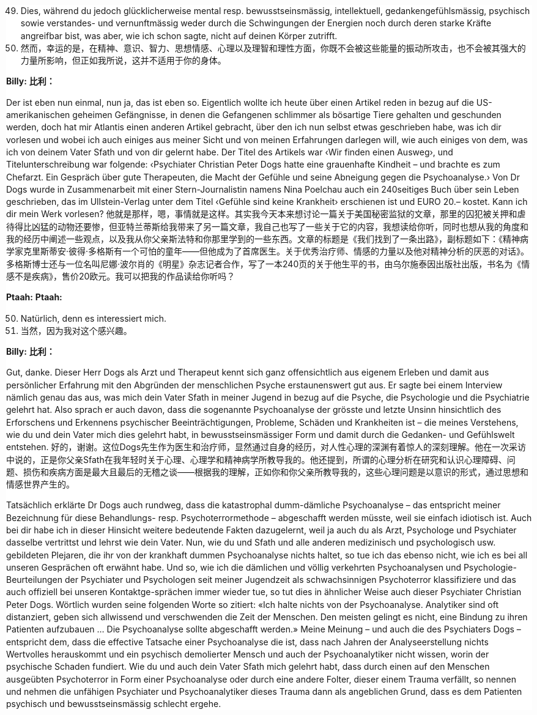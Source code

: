 49. Dies, während du jedoch glücklicherweise mental resp. bewusstseinsmässig, intellektuell, gedankengefühlsmässig, psychisch sowie verstandes- und vernunftmässig weder durch die Schwingungen der Energien noch durch deren starke Kräfte angreifbar bist, was aber, wie ich schon sagte, nicht auf deinen Körper zutrifft.
49. 然而，幸运的是，在精神、意识、智力、思想情感、心理以及理智和理性方面，你既不会被这些能量的振动所攻击，也不会被其强大的力量所影响，但正如我所说，这并不适用于你的身体。

**Billy:**
**比利：**

Der ist eben nun einmal, nun ja, das ist eben so. Eigentlich wollte ich heute über einen Artikel reden in bezug auf die US-amerikanischen geheimen Gefängnisse, in denen die Gefangenen schlimmer als bösartige Tiere gehalten und geschunden werden, doch hat mir Atlantis einen anderen Artikel gebracht, über den ich nun selbst etwas geschrieben habe, was ich dir vorlesen und wobei ich auch einiges aus meiner Sicht und von meinen Erfahrungen darlegen will, wie auch einiges von dem, was ich von deinem Vater Sfath und von dir gelernt habe. Der Titel des Artikels war ‹Wir finden einen Ausweg›, und Titelunterschreibung war folgende: ‹Psychiater Christian Peter Dogs hatte eine grauenhafte Kindheit – und brachte es zum Chefarzt. Ein Gespräch über gute Therapeuten, die Macht der Gefühle und seine Abneigung gegen die Psychoanalyse.› Von Dr Dogs wurde in Zusammenarbeit mit einer Stern-Journalistin namens Nina Poelchau auch ein 240seitiges Buch über sein Leben geschrieben, das im Ullstein-Verlag unter dem Titel ‹Gefühle sind keine Krankheit› erschienen ist und EURO 20.– kostet. Kann ich dir mein Werk vorlesen?
他就是那样，嗯，事情就是这样。其实我今天本来想讨论一篇关于美国秘密监狱的文章，那里的囚犯被关押和虐待得比凶猛的动物还要惨，但亚特兰蒂斯给我带来了另一篇文章，我自己也写了一些关于它的内容，我想读给你听，同时也想从我的角度和我的经历中阐述一些观点，以及我从你父亲斯法特和你那里学到的一些东西。文章的标题是《我们找到了一条出路》，副标题如下：《精神病学家克里斯蒂安·彼得·多格斯有一个可怕的童年——但他成为了首席医生。关于优秀治疗师、情感的力量以及他对精神分析的厌恶的对话》。多格斯博士还与一位名叫尼娜·波尔肖的《明星》杂志记者合作，写了一本240页的关于他生平的书，由乌尔施泰因出版社出版，书名为《情感不是疾病》，售价20欧元。我可以把我的作品读给你听吗？

**Ptaah:**
**Ptaah:**

50. Natürlich, denn es interessiert mich.
50. 当然，因为我对这个感兴趣。

**Billy:**
**比利：**

Gut, danke. Dieser Herr Dogs als Arzt und Therapeut kennt sich ganz offensichtlich aus eigenem Erleben und damit aus persönlicher Erfahrung mit den Abgründen der menschlichen Psyche erstaunenswert gut aus. Er sagte bei einem Interview nämlich genau das aus, was mich dein Vater Sfath in meiner Jugend in bezug auf die Psyche, die Psychologie und die Psychiatrie gelehrt hat. Also sprach er auch davon, dass die sogenannte Psychoanalyse der grösste und letzte Unsinn hinsichtlich des Erforschens und Erkennens psychischer Beeinträchtigungen, Probleme, Schäden und Krankheiten ist – die meines Verstehens, wie du und dein Vater mich dies gelehrt habt, in bewusstseinsmässiger Form und damit durch die Gedanken- und Gefühlswelt entstehen.
好的，谢谢。这位Dogs先生作为医生和治疗师，显然通过自身的经历，对人性心理的深渊有着惊人的深刻理解。他在一次采访中说的，正是你父亲Sfath在我年轻时关于心理、心理学和精神病学所教导我的。他还提到，所谓的心理分析在研究和认识心理障碍、问题、损伤和疾病方面是最大且最后的无稽之谈——根据我的理解，正如你和你父亲所教导我的，这些心理问题是以意识的形式，通过思想和情感世界产生的。

Tatsächlich erklärte Dr Dogs auch rundweg, dass die katastrophal dumm-dämliche Psychoanalyse – das entspricht meiner Bezeichnung für diese Behandlungs- resp. Psychoterrormethode – abgeschafft werden müsste, weil sie einfach idiotisch ist. Auch bei dir habe ich in dieser Hinsicht weitere bedeutende Fakten dazugelernt, weil ja auch du als Arzt, Psychologe und Psychiater dasselbe vertrittst und lehrst wie dein Vater. Nun, wie du und Sfath und alle anderen medizinisch und psychologisch usw. gebildeten Plejaren, die ihr von der krankhaft dummen Psychoanalyse nichts haltet, so tue ich das ebenso nicht, wie ich es bei all unseren Gesprächen oft erwähnt habe. Und so, wie ich die dämlichen und völlig verkehrten Psychoanalysen und Psychologie-Beurteilungen der Psychiater und Psychologen seit meiner Jugendzeit als schwachsinnigen Psychoterror klassifiziere und das auch offiziell bei unseren Kontaktge-sprächen immer wieder tue, so tut dies in ähnlicher Weise auch dieser Psychiater Christian Peter Dogs. Wörtlich wurden seine folgenden Worte so zitiert: «Ich halte nichts von der Psychoanalyse. Analytiker sind oft distanziert, geben sich allwissend und verschwenden die Zeit der Menschen. Den meisten gelingt es nicht, eine Bindung zu ihren Patienten aufzubauen … Die Psychoanalyse sollte abgeschafft werden.» Meine Meinung – und auch die des Psychiaters Dogs – entspricht dem, dass die effective Tatsache einer Psychoanalyse die ist, dass nach Jahren der Analyseerstellung nichts Wertvolles herauskommt und ein psychisch demolierter Mensch und auch der Psychoanalytiker nicht wissen, worin der psychische Schaden fundiert. Wie du und auch dein Vater Sfath mich gelehrt habt, dass durch einen auf den Menschen ausgeübten Psychoterror in Form einer Psychoanalyse oder durch eine andere Folter, dieser einem Trauma verfällt, so nennen und nehmen die unfähigen Psychiater und Psychoanalytiker dieses Trauma dann als angeblichen Grund, dass es dem Patienten psychisch und bewusstseinsmässig schlecht ergehe.